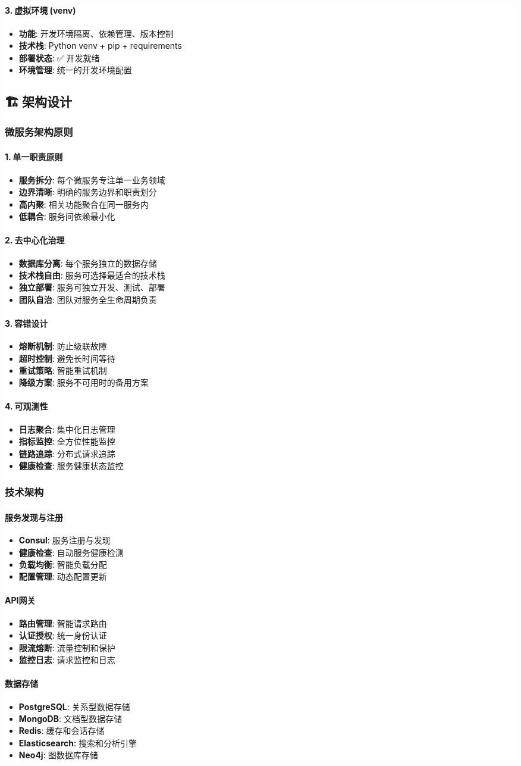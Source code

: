 #### 3. 虚拟环境 (venv)
- **功能**: 开发环境隔离、依赖管理、版本控制
- **技术栈**: Python venv + pip + requirements
- **部署状态**: ✅ 开发就绪
- **环境管理**: 统一的开发环境配置

## 🏗️ 架构设计

### 微服务架构原则

#### 1. 单一职责原则
- **服务拆分**: 每个微服务专注单一业务领域
- **边界清晰**: 明确的服务边界和职责划分
- **高内聚**: 相关功能聚合在同一服务内
- **低耦合**: 服务间依赖最小化

#### 2. 去中心化治理
- **数据库分离**: 每个服务独立的数据存储
- **技术栈自由**: 服务可选择最适合的技术栈
- **独立部署**: 服务可独立开发、测试、部署
- **团队自治**: 团队对服务全生命周期负责

#### 3. 容错设计
- **熔断机制**: 防止级联故障
- **超时控制**: 避免长时间等待
- **重试策略**: 智能重试机制
- **降级方案**: 服务不可用时的备用方案

#### 4. 可观测性
- **日志聚合**: 集中化日志管理
- **指标监控**: 全方位性能监控
- **链路追踪**: 分布式请求追踪
- **健康检查**: 服务健康状态监控

### 技术架构

#### 服务发现与注册
- **Consul**: 服务注册与发现
- **健康检查**: 自动服务健康检测
- **负载均衡**: 智能负载分配
- **配置管理**: 动态配置更新

#### API网关
- **路由管理**: 智能请求路由
- **认证授权**: 统一身份认证
- **限流熔断**: 流量控制和保护
- **监控日志**: 请求监控和日志

#### 数据存储
- **PostgreSQL**: 关系型数据存储
- **MongoDB**: 文档型数据存储
- **Redis**: 缓存和会话存储
- **Elasticsearch**: 搜索和分析引擎
- **Neo4j**: 图数据库存储
